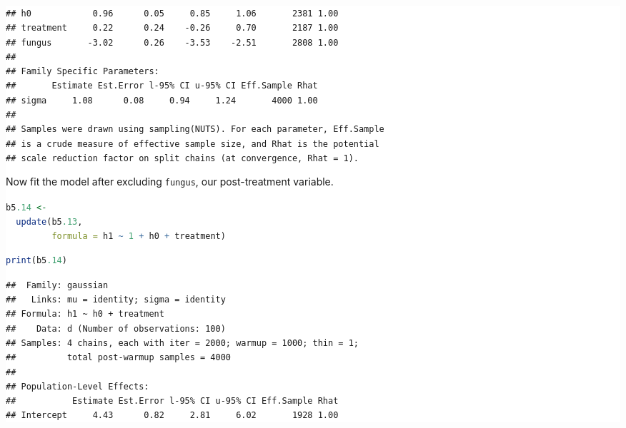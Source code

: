     ## h0            0.96      0.05     0.85     1.06       2381 1.00
    ## treatment     0.22      0.24    -0.26     0.70       2187 1.00
    ## fungus       -3.02      0.26    -3.53    -2.51       2808 1.00
    ## 
    ## Family Specific Parameters: 
    ##       Estimate Est.Error l-95% CI u-95% CI Eff.Sample Rhat
    ## sigma     1.08      0.08     0.94     1.24       4000 1.00
    ## 
    ## Samples were drawn using sampling(NUTS). For each parameter, Eff.Sample 
    ## is a crude measure of effective sample size, and Rhat is the potential 
    ## scale reduction factor on split chains (at convergence, Rhat = 1).

Now fit the model after excluding `fungus`, our post-treatment variable.

``` r
b5.14 <- 
  update(b5.13, 
         formula = h1 ~ 1 + h0 + treatment)
```

``` r
print(b5.14)
```

    ##  Family: gaussian 
    ##   Links: mu = identity; sigma = identity 
    ## Formula: h1 ~ h0 + treatment 
    ##    Data: d (Number of observations: 100) 
    ## Samples: 4 chains, each with iter = 2000; warmup = 1000; thin = 1;
    ##          total post-warmup samples = 4000
    ## 
    ## Population-Level Effects: 
    ##           Estimate Est.Error l-95% CI u-95% CI Eff.Sample Rhat
    ## Intercept     4.43      0.82     2.81     6.02       1928 1.00